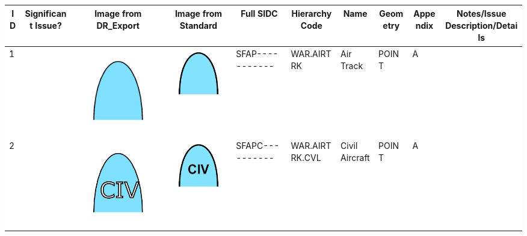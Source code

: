 |ID|Significant Issue?|Image from DR_Export|Image from Standard|Full SIDC|Hierarchy Code|Name|Geometry|Appendix|Notes/Issue Description/Details|
|---|---|---|---|---|---|---|---|---|---|
|1||![](./images/SFAP-----------.png)|![](./images-std/1.sfap-----------.png)|SFAP-----------|WAR.AIRTRK|Air Track|POINT|A||
|2||![](./images/SFAPC----------.png)|![](./images-std/1.sfapc----------.png)|SFAPC----------|WAR.AIRTRK.CVL|Civil Aircraft|POINT|A||